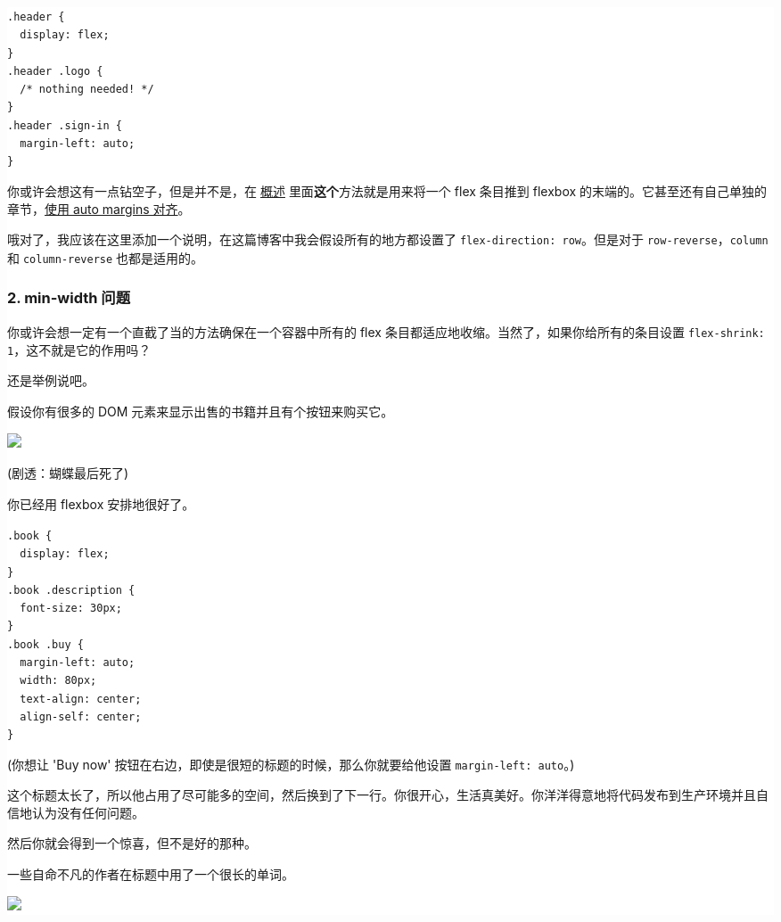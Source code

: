 ```
.header {
  display: flex;
}
.header .logo {
  /* nothing needed! */
}
.header .sign-in {
  margin-left: auto;
}
```

你或许会想这有一点钻空子，但是并不是，在 [概述](https://www.w3.org/TR/css-flexbox-1/#overview) 里面**这个**方法就是用来将一个 flex 条目推到 flexbox 的末端的。它甚至还有自己单独的章节，[使用 auto margins 对齐](https://www.w3.org/TR/css-flexbox-1/#auto-margins)。

哦对了，我应该在这里添加一个说明，在这篇博客中我会假设所有的地方都设置了 `flex-direction: row`。但是对于 `row-reverse`，`column` 和 `column-reverse` 也都是适用的。

### 2. min-width 问题

你或许会想一定有一个直截了当的方法确保在一个容器中所有的 flex 条目都适应地收缩。当然了，如果你给所有的条目设置 `flex-shrink: 1`，这不就是它的作用吗？

还是举例说吧。

假设你有很多的 DOM 元素来显示出售的书籍并且有个按钮来购买它。

![](https://cdn-images-1.medium.com/max/800/1*kx1Xl4o5at3whroR9gB0Dw.png)

(剧透：蝴蝶最后死了)

你已经用 flexbox 安排地很好了。

```
.book {
  display: flex;
}
.book .description {
  font-size: 30px;
}
.book .buy {
  margin-left: auto;
  width: 80px;
  text-align: center;
  align-self: center;
}
```

(你想让 'Buy now' 按钮在右边，即使是很短的标题的时候，那么你就要给他设置 `margin-left: auto`。)

这个标题太长了，所以他占用了尽可能多的空间，然后换到了下一行。你很开心，生活真美好。你洋洋得意地将代码发布到生产环境并且自信地认为没有任何问题。

然后你就会得到一个惊喜，但不是好的那种。

一些自命不凡的作者在标题中用了一个很长的单词。

![](https://cdn-images-1.medium.com/max/800/1*skXsBLXnoul3J64xKb1HmA.png)

